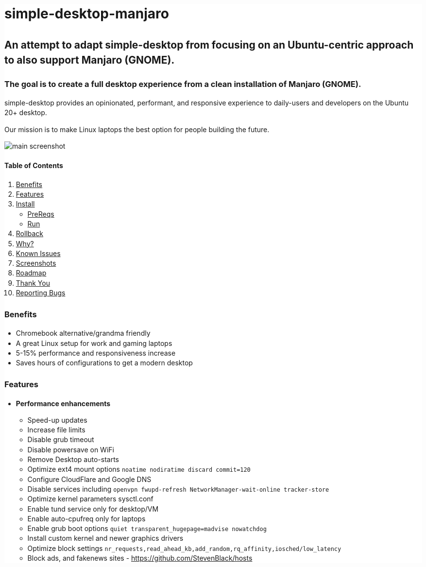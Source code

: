 # simple-desktop-manjaro

## An attempt to adapt simple-desktop from focusing on an Ubuntu-centric approach to also support Manjaro (GNOME).
### The goal is to create a full desktop experience from a clean installation of Manjaro (GNOME).

simple-desktop provides an opinionated, performant, and responsive experience to daily-users and developers on the Ubuntu 20+ desktop.

Our mission is to make Linux laptops the best option for people building the future.

![main screenshot](https://github.com/perlogix/simple-desktop/raw/main/simple-desktop-screenshot.png)

#### Table of Contents

1. [Benefits](#benefits)
2. [Features](#features)
3. [Install](#install)
   - [PreReqs](#prereqs)
   - [Run](#run)
4. [Rollback](#rollback)
5. [Why?](#why)
6. [Known Issues](#known-issues)
7. [Screenshots](#performance---before--after)
8. [Roadmap](#roadmap)
9. [Thank You](#thank-you)
10. [Reporting Bugs](#reporting-bugs)

### Benefits

- Chromebook alternative/grandma friendly
- A great Linux setup for work and gaming laptops
- 5-15% performance and responsiveness increase
- Saves hours of configurations to get a modern desktop

### Features

- **Performance enhancements**

  - Speed-up updates
  - Increase file limits
  - Disable grub timeout
  - Disable powersave on WiFi
  - Remove Desktop auto-starts
  - Optimize ext4 mount options `noatime nodiratime discard commit=120`
  - Configure CloudFlare and Google DNS
  - Disable services including `openvpn fwupd-refresh NetworkManager-wait-online tracker-store`
  - Optimize kernel parameters sysctl.conf
  - Enable tund service only for desktop/VM
  - Enable auto-cpufreq only for laptops
  - Enable grub boot options `quiet transparent_hugepage=madvise nowatchdog`
  - Install custom kernel and newer graphics drivers
  - Optimize block settings `nr_requests,read_ahead_kb,add_random,rq_affinity,iosched/low_latency`
  - Block ads, and fakenews sites - https://github.com/StevenBlack/hosts
